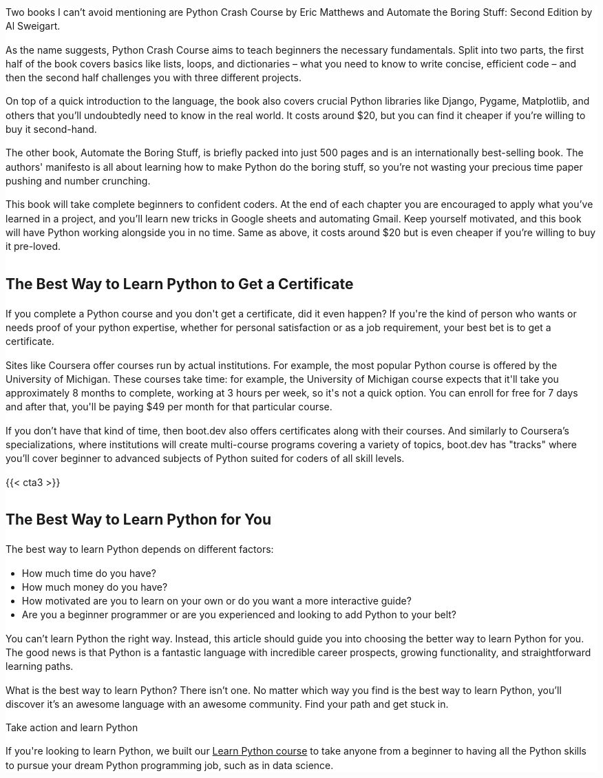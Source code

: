 Two books I can’t avoid mentioning are Python Crash Course by Eric Matthews and Automate the Boring Stuff: Second Edition by Al Sweigart.

As the name suggests, Python Crash Course aims to teach beginners the necessary fundamentals. Split into two parts, the first half of the book covers basics like lists, loops, and dictionaries – what you need to know to write concise, efficient code – and then the second half challenges you with three different projects.

On top of a quick introduction to the language, the book also covers crucial Python libraries like Django, Pygame, Matplotlib, and others that you’ll undoubtedly need to know in the real world. It costs around $20, but you can find it cheaper if you’re willing to buy it second-hand. 

The other book, Automate the Boring Stuff, is briefly packed into just 500 pages and is an internationally best-selling book. The authors' manifesto is all about learning how to make Python do the boring stuff, so you’re not wasting your precious time paper pushing and number crunching. 

This book will take complete beginners to confident coders. At the end of each chapter you are encouraged to apply what you’ve learned in a project, and you’ll learn new tricks in Google sheets and automating Gmail. Keep yourself motivated, and this book will have Python working alongside you in no time. Same as above, it costs around $20 but is even cheaper if you’re willing to buy it pre-loved.

## The Best Way to Learn Python to Get a Certificate

If you complete a Python course and you don't get a certificate, did it even happen? If you're the kind of person who wants or needs proof of your python expertise, whether for personal satisfaction or as a job requirement, your best bet is to get a certificate.

Sites like Coursera offer courses run by actual institutions. For example, the most popular Python course is offered by the University of Michigan. These courses take time: for example, the University of Michigan course expects that it'll take you approximately 8 months to complete, working at 3 hours per week, so it's not a quick option. You can enroll for free for 7 days and after that, you'll be paying $49 per month for that particular course.

If you don’t have that kind of time, then boot.dev also offers certificates along with their courses. And similarly to Coursera’s specializations, where institutions will create multi-course programs covering a variety of topics, boot.dev has "tracks" where you’ll cover beginner to advanced subjects of Python suited for coders of all skill levels.

{{< cta3 >}}

## The Best Way to Learn Python for You

The best way to learn Python depends on different factors: 

- How much time do you have?
- How much money do you have?
- How motivated are you to learn on your own or do you want a more interactive guide?
- Are you a beginner programmer or are you experienced and looking to add Python to your belt?

You can’t learn Python the right way. Instead, this article should guide you into choosing the better way to learn Python for you. The good news is that Python is a fantastic language with incredible career prospects, growing functionality, and straightforward learning paths.

What is the best way to learn Python? There isn’t one. No matter which way you find is the best way to learn Python, you’ll discover it’s an awesome language with an awesome community. Find your path and get stuck in.

Take action and learn Python

If you're looking to learn Python, we built our [Learn Python course](https://boot.dev/learn/learn-python) to take anyone from a beginner to having all the Python skills to pursue your dream Python programming job, such as in data science.
